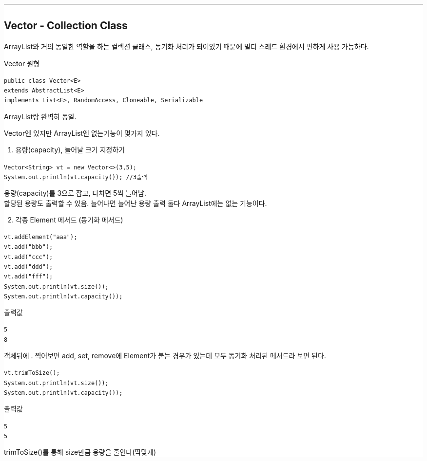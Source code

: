----------------

## Vector - Collection Class

ArrayList와 거의 동일한 역할을 하는 컬렉션 클래스, 동기화 처리가 되어있기 때문에 멀티 스레드 환경에서 편하게 사용 가능하다.  

Vector 원형
```
public class Vector<E>
extends AbstractList<E>
implements List<E>, RandomAccess, Cloneable, Serializable
```
ArrayList랑 완벽히 동일.

Vector엔 있지만 ArrayList엔 없는기능이 몇가지 있다.

1. 용량(capacity), 늘어날 크기 지정하기
```
Vector<String> vt = new Vector<>(3,5); 
System.out.println(vt.capacity()); //3출력
```
용량(capacity)를 3으로 잡고, 다차면 5씩 늘어남.  
할당된 용량도 출력할 수 있음. 늘어나면 늘어난 용량 출력
둘다 ArrayList에는 없는 기능이다.  


2. 각종 Element 메서드 (동기화 메서드)
```
vt.addElement("aaa"); 
vt.add("bbb");
vt.add("ccc");
vt.add("ddd");
vt.add("fff");
System.out.println(vt.size());
System.out.println(vt.capacity());
```
출력값
```
5
8
```
객체뒤에 . 찍어보면 add, set, remove에 Element가 붙는 경우가 있는데 모두 동기화 처리된 메서드라 보면 된다.


```
vt.trimToSize();
System.out.println(vt.size());
System.out.println(vt.capacity());
```
출력값
```
5
5
```

trimToSize()를 통해 size만큼 용량을 줄인다(딱맞게)  
